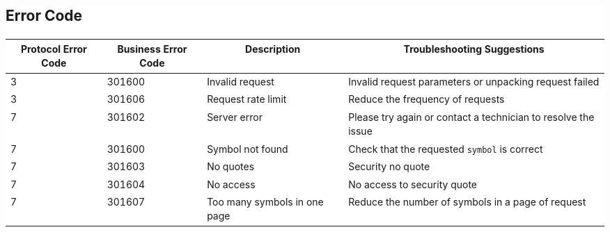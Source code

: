 ## Error Code

| Protocol Error Code | Business Error Code | Description                  | Troubleshooting Suggestions                                   |
|---------------------|---------------------|------------------------------|---------------------------------------------------------------|
| 3                   | 301600              | Invalid request              | Invalid request parameters or unpacking request failed        |
| 3                   | 301606              | Request rate limit           | Reduce the frequency of requests                              |
| 7                   | 301602              | Server error                 | Please try again or contact a technician to resolve the issue |
| 7                   | 301600              | Symbol not found             | Check that the requested `symbol` is correct                  |
| 7                   | 301603              | No quotes                    | Security no quote                                             |
| 7                   | 301604              | No access                    | No access to security quote                                   |
| 7                   | 301607              | Too many symbols in one page | Reduce the number of symbols in a page of request             |
